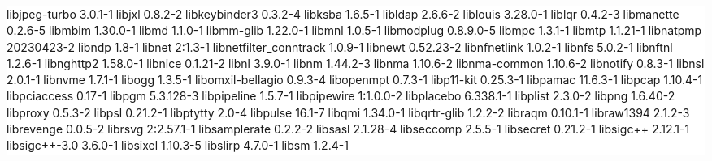 libjpeg-turbo 3.0.1-1
libjxl 0.8.2-2
libkeybinder3 0.3.2-4
libksba 1.6.5-1
libldap 2.6.6-2
liblouis 3.28.0-1
liblqr 0.4.2-3
libmanette 0.2.6-5
libmbim 1.30.0-1
libmd 1.1.0-1
libmm-glib 1.22.0-1
libmnl 1.0.5-1
libmodplug 0.8.9.0-5
libmpc 1.3.1-1
libmtp 1.1.21-1
libnatpmp 20230423-2
libndp 1.8-1
libnet 2:1.3-1
libnetfilter_conntrack 1.0.9-1
libnewt 0.52.23-2
libnfnetlink 1.0.2-1
libnfs 5.0.2-1
libnftnl 1.2.6-1
libnghttp2 1.58.0-1
libnice 0.1.21-2
libnl 3.9.0-1
libnm 1.44.2-3
libnma 1.10.6-2
libnma-common 1.10.6-2
libnotify 0.8.3-1
libnsl 2.0.1-1
libnvme 1.7.1-1
libogg 1.3.5-1
libomxil-bellagio 0.9.3-4
libopenmpt 0.7.3-1
libp11-kit 0.25.3-1
libpamac 11.6.3-1
libpcap 1.10.4-1
libpciaccess 0.17-1
libpgm 5.3.128-3
libpipeline 1.5.7-1
libpipewire 1:1.0.0-2
libplacebo 6.338.1-1
libplist 2.3.0-2
libpng 1.6.40-2
libproxy 0.5.3-2
libpsl 0.21.2-1
libptytty 2.0-4
libpulse 16.1-7
libqmi 1.34.0-1
libqrtr-glib 1.2.2-2
libraqm 0.10.1-1
libraw1394 2.1.2-3
librevenge 0.0.5-2
librsvg 2:2.57.1-1
libsamplerate 0.2.2-2
libsasl 2.1.28-4
libseccomp 2.5.5-1
libsecret 0.21.2-1
libsigc++ 2.12.1-1
libsigc++-3.0 3.6.0-1
libsixel 1.10.3-5
libslirp 4.7.0-1
libsm 1.2.4-1